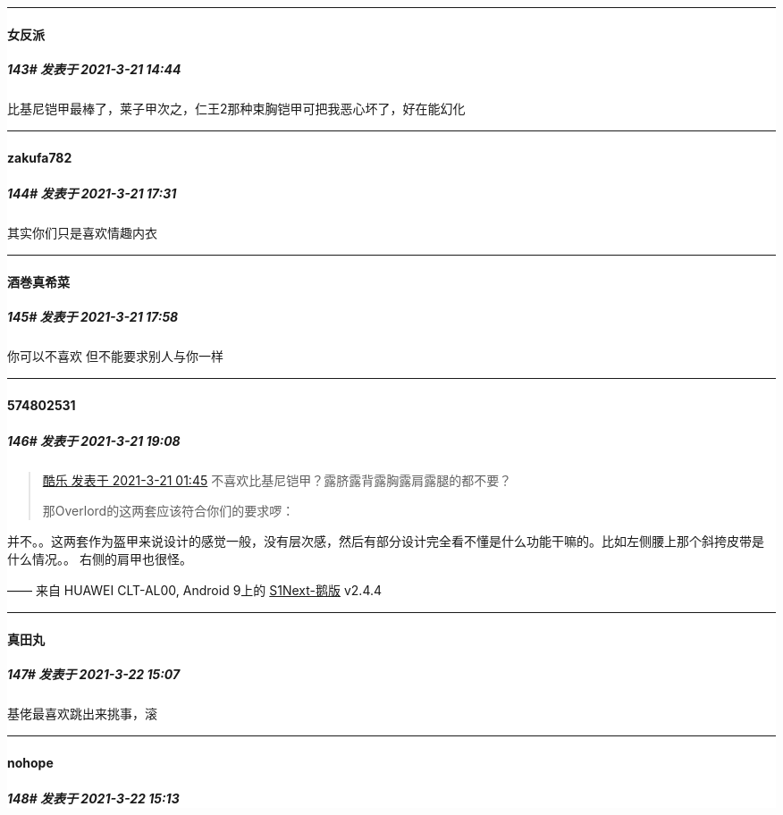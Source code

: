 -----

####  女反派  
##### 143#       发表于 2021-3-21 14:44


比基尼铠甲最棒了，莱子甲次之，仁王2那种束胸铠甲可把我恶心坏了，好在能幻化


-----

####  zakufa782  
##### 144#       发表于 2021-3-21 17:31


其实你们只是喜欢情趣内衣


-----

####  酒巻真希菜  
##### 145#       发表于 2021-3-21 17:58


你可以不喜欢 但不能要求别人与你一样


-----

####  574802531  
##### 146#       发表于 2021-3-21 19:08


<blockquote><a href="httphttps://bbs.saraba1st.com/2b/forum.php?mod=redirect&amp;goto=findpost&amp;pid=50688520&amp;ptid=1993998" target="_blank">酷乐 发表于 2021-3-21 01:45</a>
不喜欢比基尼铠甲？露脐露背露胸露肩露腿的都不要？


那Overlord的这两套应该符合你们的要求啰：</blockquote>
并不。。这两套作为盔甲来说设计的感觉一般，没有层次感，然后有部分设计完全看不懂是什么功能干嘛的。比如左侧腰上那个斜挎皮带是什么情况。。
右侧的肩甲也很怪。

—— 来自 HUAWEI CLT-AL00, Android 9上的 [S1Next-鹅版](https://github.com/ykrank/S1-Next/releases) v2.4.4


-----

####  真田丸  
##### 147#       发表于 2021-3-22 15:07


基佬最喜欢跳出来挑事，滚


-----

####  nohope  
##### 148#       发表于 2021-3-22 15:13

